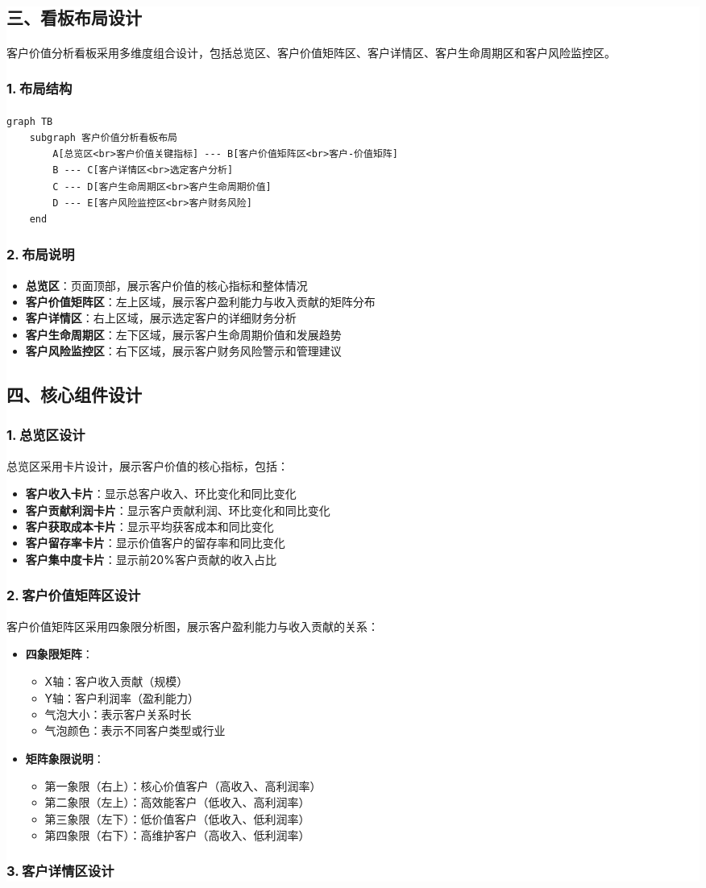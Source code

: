 ## 三、看板布局设计

客户价值分析看板采用多维度组合设计，包括总览区、客户价值矩阵区、客户详情区、客户生命周期区和客户风险监控区。

### 1. 布局结构

```mermaid
graph TB
    subgraph 客户价值分析看板布局
        A[总览区<br>客户价值关键指标] --- B[客户价值矩阵区<br>客户-价值矩阵]
        B --- C[客户详情区<br>选定客户分析]
        C --- D[客户生命周期区<br>客户生命周期价值]
        D --- E[客户风险监控区<br>客户财务风险]
    end
```

### 2. 布局说明

- **总览区**：页面顶部，展示客户价值的核心指标和整体情况
- **客户价值矩阵区**：左上区域，展示客户盈利能力与收入贡献的矩阵分布
- **客户详情区**：右上区域，展示选定客户的详细财务分析
- **客户生命周期区**：左下区域，展示客户生命周期价值和发展趋势
- **客户风险监控区**：右下区域，展示客户财务风险警示和管理建议

## 四、核心组件设计

### 1. 总览区设计

总览区采用卡片设计，展示客户价值的核心指标，包括：

- **客户收入卡片**：显示总客户收入、环比变化和同比变化
- **客户贡献利润卡片**：显示客户贡献利润、环比变化和同比变化
- **客户获取成本卡片**：显示平均获客成本和同比变化
- **客户留存率卡片**：显示价值客户的留存率和同比变化
- **客户集中度卡片**：显示前20%客户贡献的收入占比

### 2. 客户价值矩阵区设计

客户价值矩阵区采用四象限分析图，展示客户盈利能力与收入贡献的关系：

- **四象限矩阵**：
  - X轴：客户收入贡献（规模）
  - Y轴：客户利润率（盈利能力）
  - 气泡大小：表示客户关系时长
  - 气泡颜色：表示不同客户类型或行业
  
- **矩阵象限说明**：
  - 第一象限（右上）：核心价值客户（高收入、高利润率）
  - 第二象限（左上）：高效能客户（低收入、高利润率）
  - 第三象限（左下）：低价值客户（低收入、低利润率）
  - 第四象限（右下）：高维护客户（高收入、低利润率）

### 3. 客户详情区设计
